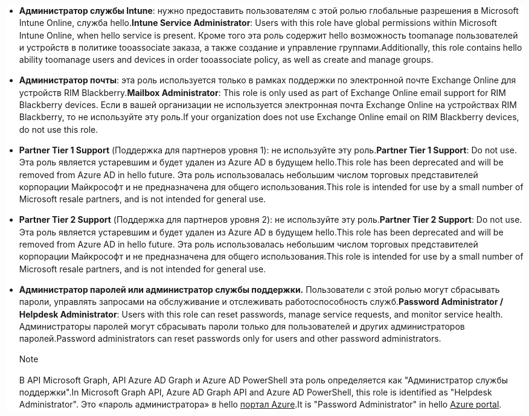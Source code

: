 * <span data-ttu-id="0a4b2-136">**Администратор службы Intune**: нужно предоставить пользователям с этой ролью глобальные разрешения в Microsoft Intune Online, служба hello.</span><span class="sxs-lookup"><span data-stu-id="0a4b2-136">**Intune Service Administrator**: Users with this role have global permissions within Microsoft Intune Online, when hello service is present.</span></span> <span data-ttu-id="0a4b2-137">Кроме того эта роль содержит hello возможность toomanage пользователей и устройств в политике tooassociate заказа, а также создание и управление группами.</span><span class="sxs-lookup"><span data-stu-id="0a4b2-137">Additionally, this role contains hello ability toomanage users and devices in order tooassociate policy, as well as create and manage groups.</span></span>

* <span data-ttu-id="0a4b2-138">**Администратор почты**: эта роль используется только в рамках поддержки по электронной почте Exchange Online для устройств RIM Blackberry.</span><span class="sxs-lookup"><span data-stu-id="0a4b2-138">**Mailbox Administrator**: This role is only used as part of Exchange Online email support for RIM Blackberry devices.</span></span> <span data-ttu-id="0a4b2-139">Если в вашей организации не используется электронная почта Exchange Online на устройствах RIM Blackberry, то не используйте эту роль.</span><span class="sxs-lookup"><span data-stu-id="0a4b2-139">If your organization does not use Exchange Online email on RIM Blackberry devices, do not use this role.</span></span>

* <span data-ttu-id="0a4b2-140">**Partner Tier 1 Support** (Поддержка для партнеров уровня 1): не используйте эту роль.</span><span class="sxs-lookup"><span data-stu-id="0a4b2-140">**Partner Tier 1 Support**: Do not use.</span></span> <span data-ttu-id="0a4b2-141">Эта роль является устаревшим и будет удален из Azure AD в будущем hello.</span><span class="sxs-lookup"><span data-stu-id="0a4b2-141">This role has been deprecated and will be removed from Azure AD in hello future.</span></span> <span data-ttu-id="0a4b2-142">Эта роль использовалась небольшим числом торговых представителей корпорации Майкрософт и не предназначена для общего использования.</span><span class="sxs-lookup"><span data-stu-id="0a4b2-142">This role is intended for use by a small number of Microsoft resale partners, and is not intended for general use.</span></span>

* <span data-ttu-id="0a4b2-143">**Partner Tier 2 Support** (Поддержка для партнеров уровня 2): не используйте эту роль.</span><span class="sxs-lookup"><span data-stu-id="0a4b2-143">**Partner Tier 2 Support**: Do not use.</span></span> <span data-ttu-id="0a4b2-144">Эта роль является устаревшим и будет удален из Azure AD в будущем hello.</span><span class="sxs-lookup"><span data-stu-id="0a4b2-144">This role has been deprecated and will be removed from Azure AD in hello future.</span></span> <span data-ttu-id="0a4b2-145">Эта роль использовалась небольшим числом торговых представителей корпорации Майкрософт и не предназначена для общего использования.</span><span class="sxs-lookup"><span data-stu-id="0a4b2-145">This role is intended for use by a small number of Microsoft resale partners, and is not intended for general use.</span></span>

* <span data-ttu-id="0a4b2-146">**Администратор паролей или администратор службы поддержки.** Пользователи с этой ролью могут сбрасывать пароли, управлять запросами на обслуживание и отслеживать работоспособность служб.</span><span class="sxs-lookup"><span data-stu-id="0a4b2-146">**Password Administrator / Helpdesk Administrator**: Users with this role can reset passwords, manage service requests, and monitor service health.</span></span> <span data-ttu-id="0a4b2-147">Администраторы паролей могут сбрасывать пароли только для пользователей и других администраторов паролей.</span><span class="sxs-lookup"><span data-stu-id="0a4b2-147">Password administrators can reset passwords only for users and other password administrators.</span></span>

  > [!NOTE]
  > <span data-ttu-id="0a4b2-148">В API Microsoft Graph, API Azure AD Graph и Azure AD PowerShell эта роль определяется как "Администратор службы поддержки".</span><span class="sxs-lookup"><span data-stu-id="0a4b2-148">In Microsoft Graph API, Azure AD Graph API and Azure AD PowerShell, this role is identified as "Helpdesk Administrator".</span></span> <span data-ttu-id="0a4b2-149">Это «пароль администратора» в hello [портал Azure](https://portal.azure.com/).</span><span class="sxs-lookup"><span data-stu-id="0a4b2-149">It is "Password Administrator" in hello [Azure portal](https://portal.azure.com/).</span></span>
  >
  >
  